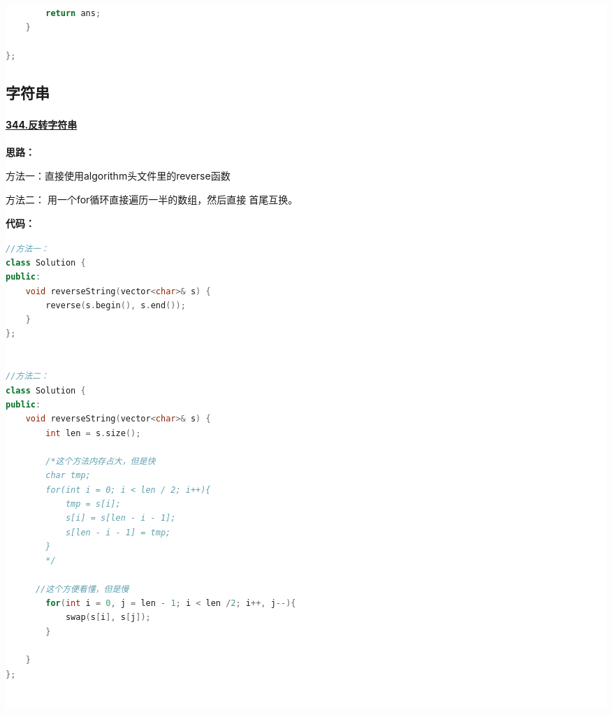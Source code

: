 ```c++
        return ans;
    }                                                                                        

};
```







## 字符串

#### [344.反转字符串](https://leetcode.cn/problems/reverse-string/)

**思路：**

方法一：直接使用algorithm头文件里的reverse函数

方法二： 用一个for循环直接遍历一半的数组，然后直接 首尾互换。



**代码：**

```c++
//方法一：
class Solution {
public:
    void reverseString(vector<char>& s) {
        reverse(s.begin(), s.end());
    }
};


//方法二：
class Solution {
public:
    void reverseString(vector<char>& s) {
        int len = s.size();

        /*这个方法内存占大，但是快
        char tmp;
        for(int i = 0; i < len / 2; i++){
            tmp = s[i];
            s[i] = s[len - i - 1];
            s[len - i - 1] = tmp;
        }
        */

      //这个方便看懂，但是慢
        for(int i = 0, j = len - 1; i < len /2; i++, j--){
            swap(s[i], s[j]);
        }

    }
};
  
  
```
